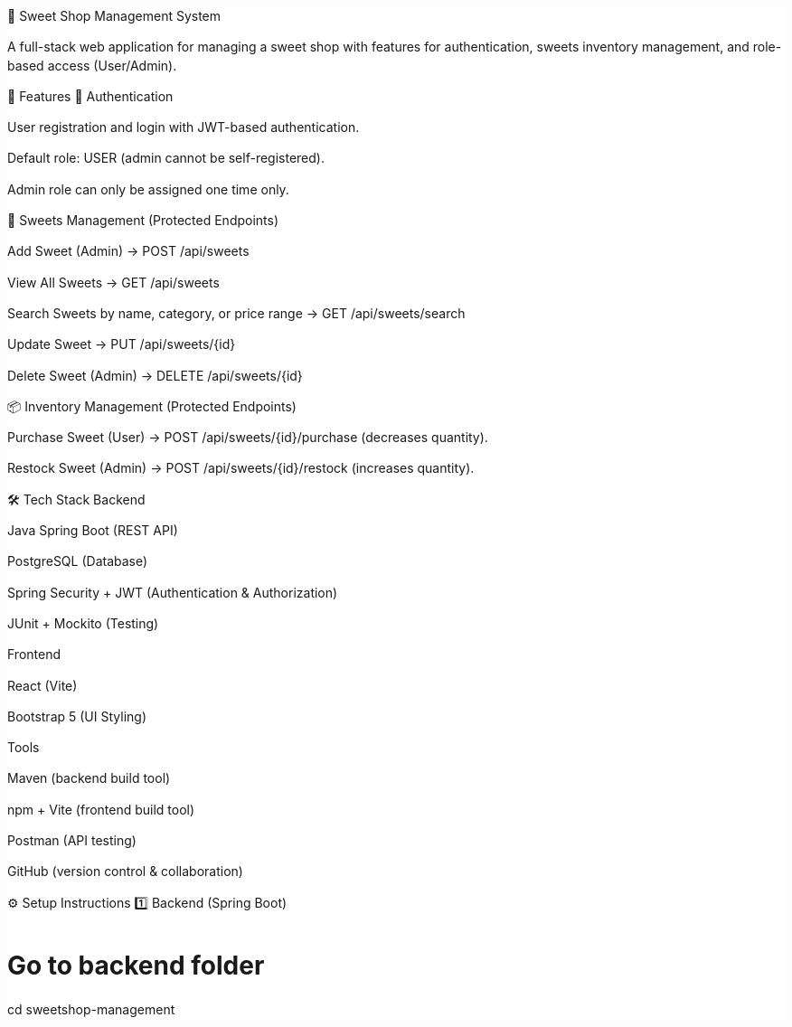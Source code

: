 🍬 Sweet Shop Management System

A full-stack web application for managing a sweet shop with features for authentication, sweets inventory management, and role-based access (User/Admin).

🚀 Features
🔑 Authentication

User registration and login with JWT-based authentication.

Default role: USER (admin cannot be self-registered).

Admin role can only be assigned one time only.

🍭 Sweets Management (Protected Endpoints)

Add Sweet (Admin) → POST /api/sweets

View All Sweets → GET /api/sweets

Search Sweets by name, category, or price range → GET /api/sweets/search

Update Sweet → PUT /api/sweets/{id}

Delete Sweet (Admin) → DELETE /api/sweets/{id}

📦 Inventory Management (Protected Endpoints)

Purchase Sweet (User) → POST /api/sweets/{id}/purchase (decreases quantity).

Restock Sweet (Admin) → POST /api/sweets/{id}/restock (increases quantity).

🛠 Tech Stack
Backend

Java Spring Boot (REST API)

PostgreSQL (Database)

Spring Security + JWT (Authentication & Authorization)

JUnit + Mockito (Testing)

Frontend

React (Vite)

Bootstrap 5 (UI Styling)

Tools

Maven (backend build tool)

npm + Vite (frontend build tool)

Postman (API testing)

GitHub (version control & collaboration)

⚙️ Setup Instructions
1️⃣ Backend (Spring Boot)
# Go to backend folder
cd sweetshop-management
